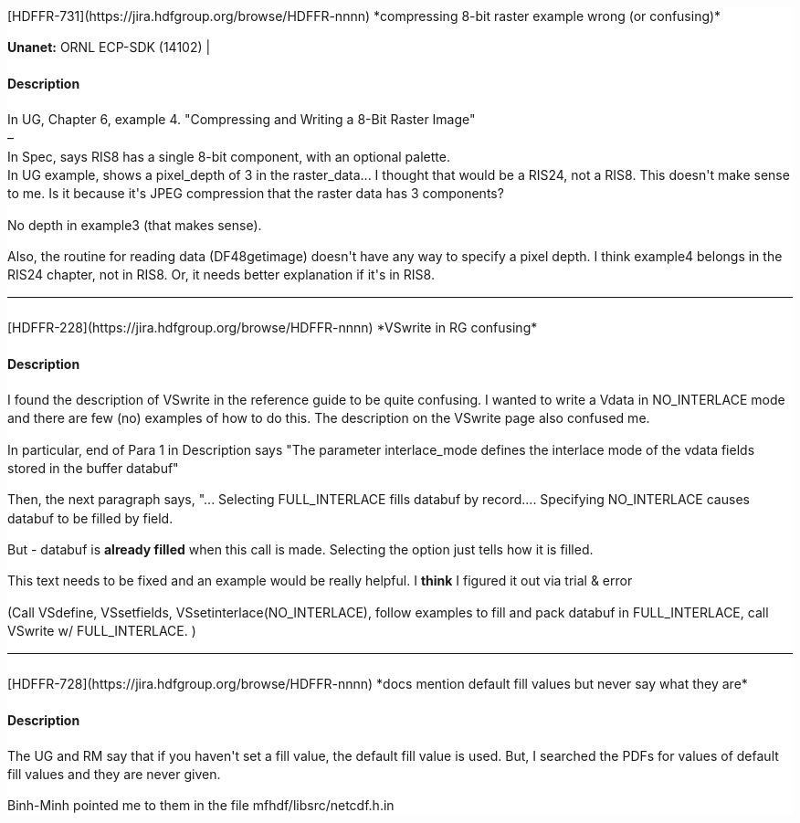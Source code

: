 
<h3 id="HDFFR-731"></h3>[HDFFR-731](https://jira.hdfgroup.org/browse/HDFFR-nnnn)
*compressing 8-bit raster example wrong (or confusing)*

**Unanet:** ORNL ECP-SDK (14102) |


#### Description

In UG, Chapter 6, example 4. "Compressing and Writing a 8-Bit Raster Image"  
–  
In Spec, says RIS8 has a single 8-bit component, with an optional palette.  
In UG example, shows a pixel_depth of 3 in the raster_data... I thought that would be a RIS24, not a RIS8. This doesn't make sense to me. Is it because it's JPEG compression that the raster data has 3 components?

No depth in example3 (that makes sense).

Also, the routine for reading data (DF48getimage) doesn't have any way to specify a pixel depth. I think example4 belongs in the RIS24 chapter, not in RIS8. Or, it needs better explanation if it's in RIS8.

---

<h3 id="HDFFR-228"></h3>[HDFFR-228](https://jira.hdfgroup.org/browse/HDFFR-nnnn)
*VSwrite in RG confusing*

#### Description

I found the description of VSwrite in the reference guide to be quite confusing. I wanted to write a Vdata in NO_INTERLACE mode and there are few (no) examples of how to do this. The description on the VSwrite page also confused me.

In particular, end of Para 1 in Description says "The parameter interlace_mode defines the interlace mode of the vdata fields stored in the buffer databuf"

Then, the next paragraph says, "... Selecting FULL_INTERLACE fills databuf by record.... Specifying NO_INTERLACE causes databuf to be filled by field.

But - databuf is **already filled** when this call is made. Selecting the option just tells how it is filled.

This text needs to be fixed and an example would be really helpful. I **think** I figured it out via trial & error

(Call VSdefine, VSsetfields, VSsetinterlace(NO_INTERLACE), follow examples to fill and pack databuf in FULL_INTERLACE, call VSwrite w/ FULL_INTERLACE. )

---

<h3 id="HDFFR-728"></h3>[HDFFR-728](https://jira.hdfgroup.org/browse/HDFFR-nnnn)
*docs mention default fill values but never say what they are*

#### Description

The UG and RM say that if you haven't set a fill value, the default fill value is used. But, I searched the PDFs for values of default fill values and they are never given.

Binh-Minh pointed me to them in the file mfhdf/libsrc/netcdf.h.in
